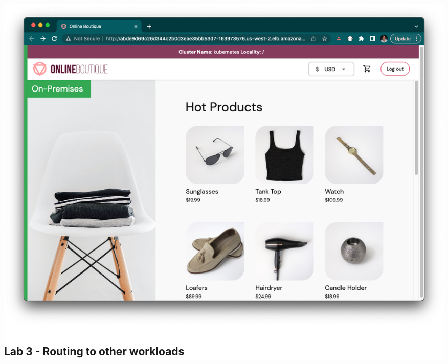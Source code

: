 ![Online Boutique](images/online-boutique-1.png)

## Lab 3 - Routing to other workloads <a name="routing"></a>